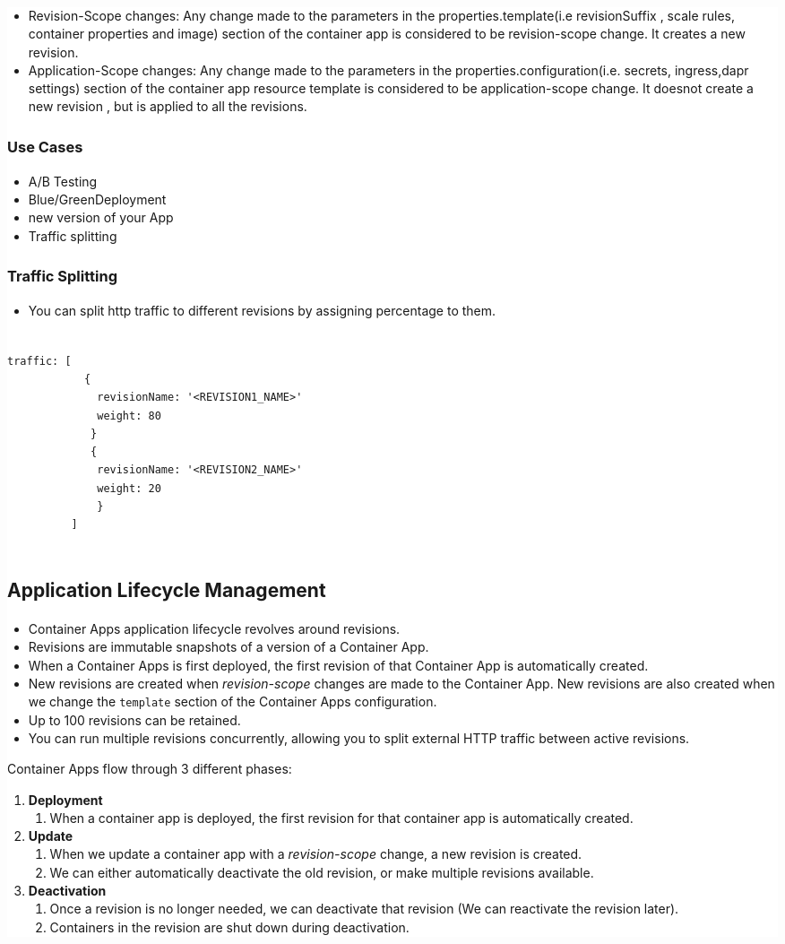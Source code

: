 - Revision-Scope changes: Any change made to the parameters in the properties.template(i.e revisionSuffix , scale rules, container properties and image) section of the container app is considered to be revision-scope change. It creates a new revision.
- Application-Scope changes: Any change made to the parameters in the properties.configuration(i.e. secrets, ingress,dapr settings) section of the container app resource template is considered to be application-scope change. It doesnot create a new revision , but is applied to all the revisions.
    
 
### Use Cases

- A/B Testing
- Blue/GreenDeployment
- new version of your App
- Traffic splitting

### Traffic Splitting

- You can split http traffic to different revisions by assigning percentage to them.
```bicep

traffic: [
            {
              revisionName: '<REVISION1_NAME>' 
              weight: 80
             }
             {
              revisionName: '<REVISION2_NAME>' 
              weight: 20
              }
          ]
                 
```

## Application Lifecycle Management

- Container Apps application lifecycle revolves around revisions.
- Revisions are immutable snapshots of a version of a Container App.
- When a Container Apps is first deployed, the first revision of that Container App is automatically created.
- New revisions are created when *revision-scope* changes are made to the Container App. New revisions are also created when we change the ``template`` section of the Container Apps configuration.
- Up to 100 revisions can be retained.
- You can run multiple revisions concurrently, allowing you to split external HTTP traffic between active revisions.

Container Apps flow through 3 different phases:

1. **Deployment**
    1. When a container app is deployed, the first revision for that container app is automatically created.
1. **Update**
    1. When we update a container app with a *revision-scope* change, a new revision is created.
    1. We can either automatically deactivate the old revision, or make multiple revisions available.
1. **Deactivation**
    1. Once a revision is no longer needed, we can deactivate that revision (We can reactivate the revision later).
    1. Containers in the revision are shut down during deactivation.
